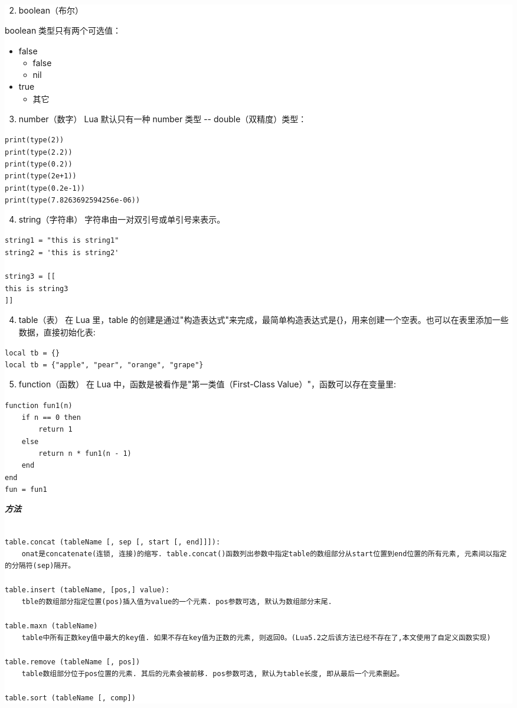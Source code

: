 2. boolean（布尔）

boolean 类型只有两个可选值：
+	false
	+	false
	+	nil
+	true
	+	其它

3. number（数字）
Lua 默认只有一种 number 类型 -- double（双精度）类型：
```
print(type(2))
print(type(2.2))
print(type(0.2))
print(type(2e+1))
print(type(0.2e-1))
print(type(7.8263692594256e-06))
```

4. string（字符串）
字符串由一对双引号或单引号来表示。
```
string1 = "this is string1"
string2 = 'this is string2'

string3 = [[
this is string3
]]
```

4. table（表）
在 Lua 里，table 的创建是通过"构造表达式"来完成，最简单构造表达式是{}，用来创建一个空表。也可以在表里添加一些数据，直接初始化表:
```
local tb = {}
local tb = {"apple", "pear", "orange", "grape"}
```

5. function（函数）
在 Lua 中，函数是被看作是"第一类值（First-Class Value）"，函数可以存在变量里:
```
function fun1(n)
    if n == 0 then
        return 1
    else
        return n * fun1(n - 1)
    end
end
fun = fun1
```

***方法***
```

table.concat (tableName [, sep [, start [, end]]]):
	onat是concatenate(连锁, 连接)的缩写. table.concat()函数列出参数中指定table的数组部分从start位置到end位置的所有元素, 元素间以指定的分隔符(sep)隔开。

table.insert (tableName, [pos,] value):
	tble的数组部分指定位置(pos)插入值为value的一个元素. pos参数可选, 默认为数组部分末尾.

table.maxn (tableName)
	table中所有正数key值中最大的key值. 如果不存在key值为正数的元素, 则返回0。(Lua5.2之后该方法已经不存在了,本文使用了自定义函数实现)

table.remove (tableName [, pos])
	table数组部分位于pos位置的元素. 其后的元素会被前移. pos参数可选, 默认为table长度, 即从最后一个元素删起。

table.sort (tableName [, comp])
```